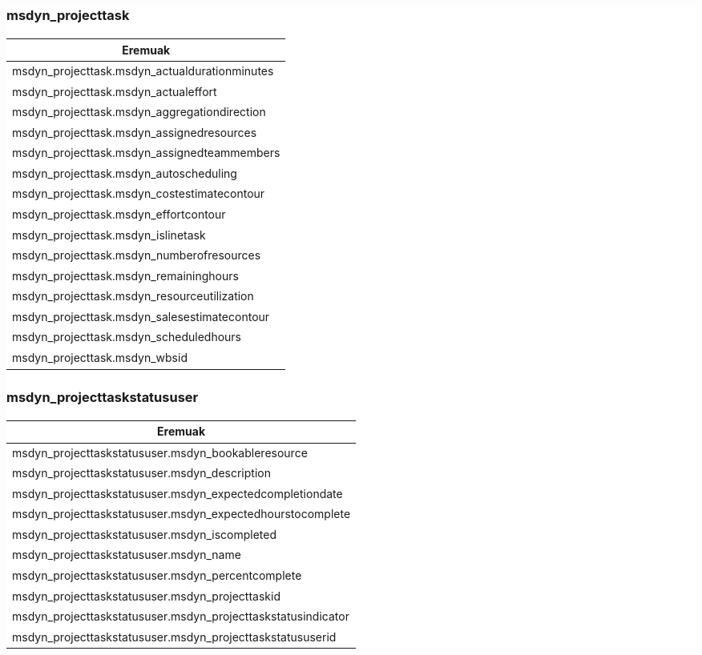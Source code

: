 
### <a name="msdyn_projecttask"></a>msdyn_projecttask

| Eremuak                                                    |
|-----------------------------------------------------------------------------------------------|
| msdyn_projecttask.msdyn_actualdurationminutes                                                 |
| msdyn_projecttask.msdyn_actualeffort                                                          |
| msdyn_projecttask.msdyn_aggregationdirection                                                  |
| msdyn_projecttask.msdyn_assignedresources                                                     |
| msdyn_projecttask.msdyn_assignedteammembers                                                   |
| msdyn_projecttask.msdyn_autoscheduling                                                        |
| msdyn_projecttask.msdyn_costestimatecontour                                                   |
| msdyn_projecttask.msdyn_effortcontour                                                         |
| msdyn_projecttask.msdyn_islinetask                                                            |
| msdyn_projecttask.msdyn_numberofresources                                                     |
| msdyn_projecttask.msdyn_remaininghours                                                        |
| msdyn_projecttask.msdyn_resourceutilization                                                   |
| msdyn_projecttask.msdyn_salesestimatecontour                                                  |
| msdyn_projecttask.msdyn_scheduledhours                                                        |
| msdyn_projecttask.msdyn_wbsid                                                                 |

### <a name="msdyn_projecttaskstatususer"></a>msdyn_projecttaskstatususer

| Eremuak                                                    |
|-----------------------------------------------------------------------------------------------|
| msdyn_projecttaskstatususer.msdyn_bookableresource                                            |
| msdyn_projecttaskstatususer.msdyn_description                                                 |
| msdyn_projecttaskstatususer.msdyn_expectedcompletiondate                                      |
| msdyn_projecttaskstatususer.msdyn_expectedhourstocomplete                                     |
| msdyn_projecttaskstatususer.msdyn_iscompleted                                                 |
| msdyn_projecttaskstatususer.msdyn_name                                                        |
| msdyn_projecttaskstatususer.msdyn_percentcomplete                                             |
| msdyn_projecttaskstatususer.msdyn_projecttaskid                                               |
| msdyn_projecttaskstatususer.msdyn_projecttaskstatusindicator                                  |
| msdyn_projecttaskstatususer.msdyn_projecttaskstatususerid                                     |
